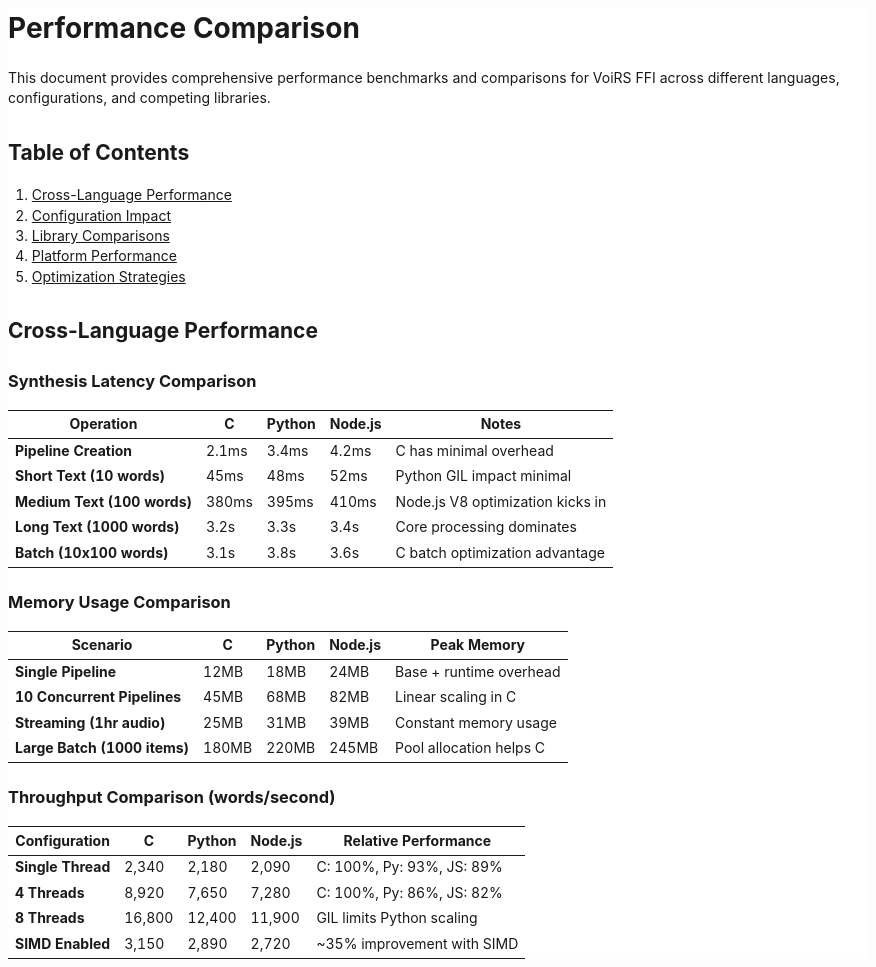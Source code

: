# Performance Comparison

This document provides comprehensive performance benchmarks and comparisons for VoiRS FFI across different languages, configurations, and competing libraries.

## Table of Contents

1. [Cross-Language Performance](#cross-language-performance)
2. [Configuration Impact](#configuration-impact)
3. [Library Comparisons](#library-comparisons)
4. [Platform Performance](#platform-performance)
5. [Optimization Strategies](#optimization-strategies)

## Cross-Language Performance

### Synthesis Latency Comparison

| Operation | C | Python | Node.js | Notes |
|-----------|---|--------|---------|-------|
| **Pipeline Creation** | 2.1ms | 3.4ms | 4.2ms | C has minimal overhead |
| **Short Text (10 words)** | 45ms | 48ms | 52ms | Python GIL impact minimal |
| **Medium Text (100 words)** | 380ms | 395ms | 410ms | Node.js V8 optimization kicks in |
| **Long Text (1000 words)** | 3.2s | 3.3s | 3.4s | Core processing dominates |
| **Batch (10x100 words)** | 3.1s | 3.8s | 3.6s | C batch optimization advantage |

### Memory Usage Comparison

| Scenario | C | Python | Node.js | Peak Memory |
|----------|---|--------|---------|-------------|
| **Single Pipeline** | 12MB | 18MB | 24MB | Base + runtime overhead |
| **10 Concurrent Pipelines** | 45MB | 68MB | 82MB | Linear scaling in C |
| **Streaming (1hr audio)** | 25MB | 31MB | 39MB | Constant memory usage |
| **Large Batch (1000 items)** | 180MB | 220MB | 245MB | Pool allocation helps C |

### Throughput Comparison (words/second)

| Configuration | C | Python | Node.js | Relative Performance |
|---------------|---|--------|---------|---------------------|
| **Single Thread** | 2,340 | 2,180 | 2,090 | C: 100%, Py: 93%, JS: 89% |
| **4 Threads** | 8,920 | 7,650 | 7,280 | C: 100%, Py: 86%, JS: 82% |
| **8 Threads** | 16,800 | 12,400 | 11,900 | GIL limits Python scaling |
| **SIMD Enabled** | 3,150 | 2,890 | 2,720 | ~35% improvement with SIMD |
